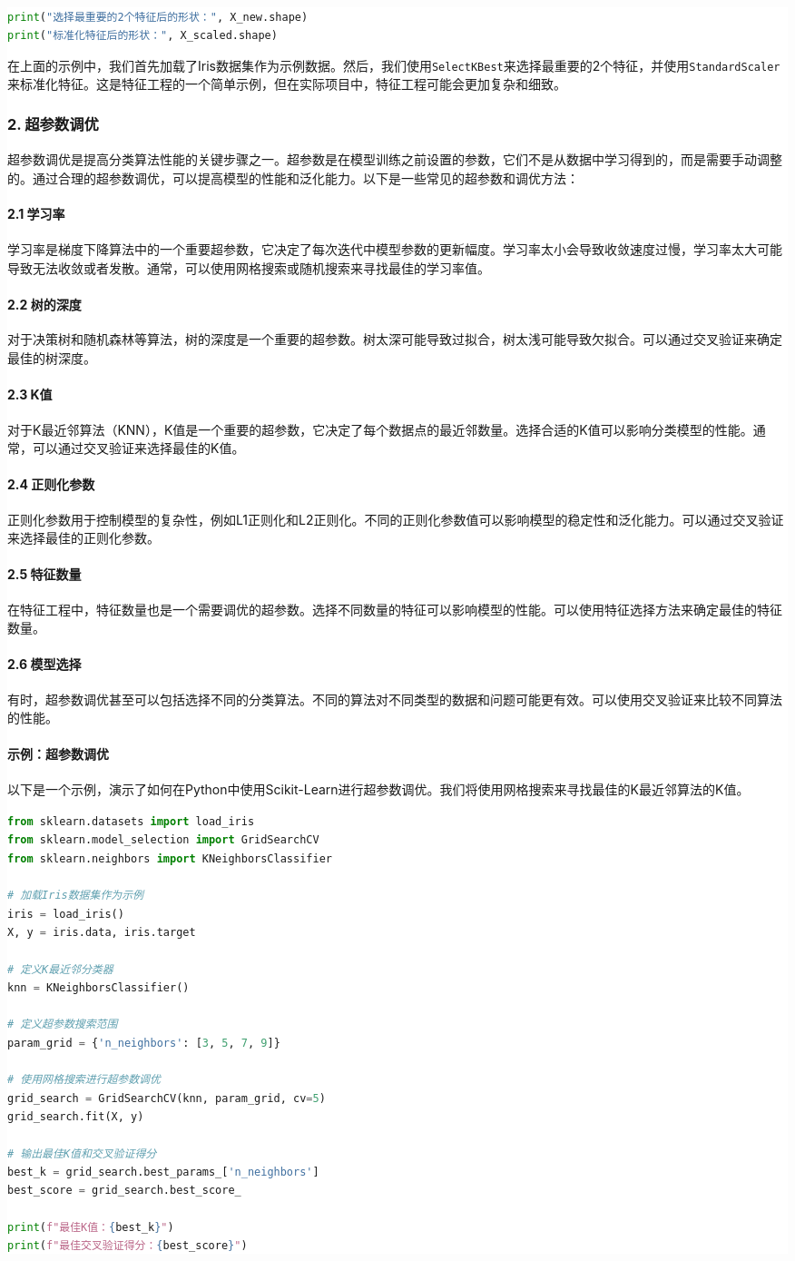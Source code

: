 ```python
print("选择最重要的2个特征后的形状：", X_new.shape)
print("标准化特征后的形状：", X_scaled.shape)
```

在上面的示例中，我们首先加载了Iris数据集作为示例数据。然后，我们使用`SelectKBest`来选择最重要的2个特征，并使用`StandardScaler`来标准化特征。这是特征工程的一个简单示例，但在实际项目中，特征工程可能会更加复杂和细致。


### 2. 超参数调优

超参数调优是提高分类算法性能的关键步骤之一。超参数是在模型训练之前设置的参数，它们不是从数据中学习得到的，而是需要手动调整的。通过合理的超参数调优，可以提高模型的性能和泛化能力。以下是一些常见的超参数和调优方法：

#### 2.1 学习率

学习率是梯度下降算法中的一个重要超参数，它决定了每次迭代中模型参数的更新幅度。学习率太小会导致收敛速度过慢，学习率太大可能导致无法收敛或者发散。通常，可以使用网格搜索或随机搜索来寻找最佳的学习率值。

#### 2.2 树的深度

对于决策树和随机森林等算法，树的深度是一个重要的超参数。树太深可能导致过拟合，树太浅可能导致欠拟合。可以通过交叉验证来确定最佳的树深度。

#### 2.3 K值

对于K最近邻算法（KNN），K值是一个重要的超参数，它决定了每个数据点的最近邻数量。选择合适的K值可以影响分类模型的性能。通常，可以通过交叉验证来选择最佳的K值。

#### 2.4 正则化参数

正则化参数用于控制模型的复杂性，例如L1正则化和L2正则化。不同的正则化参数值可以影响模型的稳定性和泛化能力。可以通过交叉验证来选择最佳的正则化参数。

#### 2.5 特征数量

在特征工程中，特征数量也是一个需要调优的超参数。选择不同数量的特征可以影响模型的性能。可以使用特征选择方法来确定最佳的特征数量。

#### 2.6 模型选择

有时，超参数调优甚至可以包括选择不同的分类算法。不同的算法对不同类型的数据和问题可能更有效。可以使用交叉验证来比较不同算法的性能。

#### 示例：超参数调优

以下是一个示例，演示了如何在Python中使用Scikit-Learn进行超参数调优。我们将使用网格搜索来寻找最佳的K最近邻算法的K值。

```python
from sklearn.datasets import load_iris
from sklearn.model_selection import GridSearchCV
from sklearn.neighbors import KNeighborsClassifier

# 加载Iris数据集作为示例
iris = load_iris()
X, y = iris.data, iris.target

# 定义K最近邻分类器
knn = KNeighborsClassifier()

# 定义超参数搜索范围
param_grid = {'n_neighbors': [3, 5, 7, 9]}

# 使用网格搜索进行超参数调优
grid_search = GridSearchCV(knn, param_grid, cv=5)
grid_search.fit(X, y)

# 输出最佳K值和交叉验证得分
best_k = grid_search.best_params_['n_neighbors']
best_score = grid_search.best_score_

print(f"最佳K值：{best_k}")
print(f"最佳交叉验证得分：{best_score}")
```
